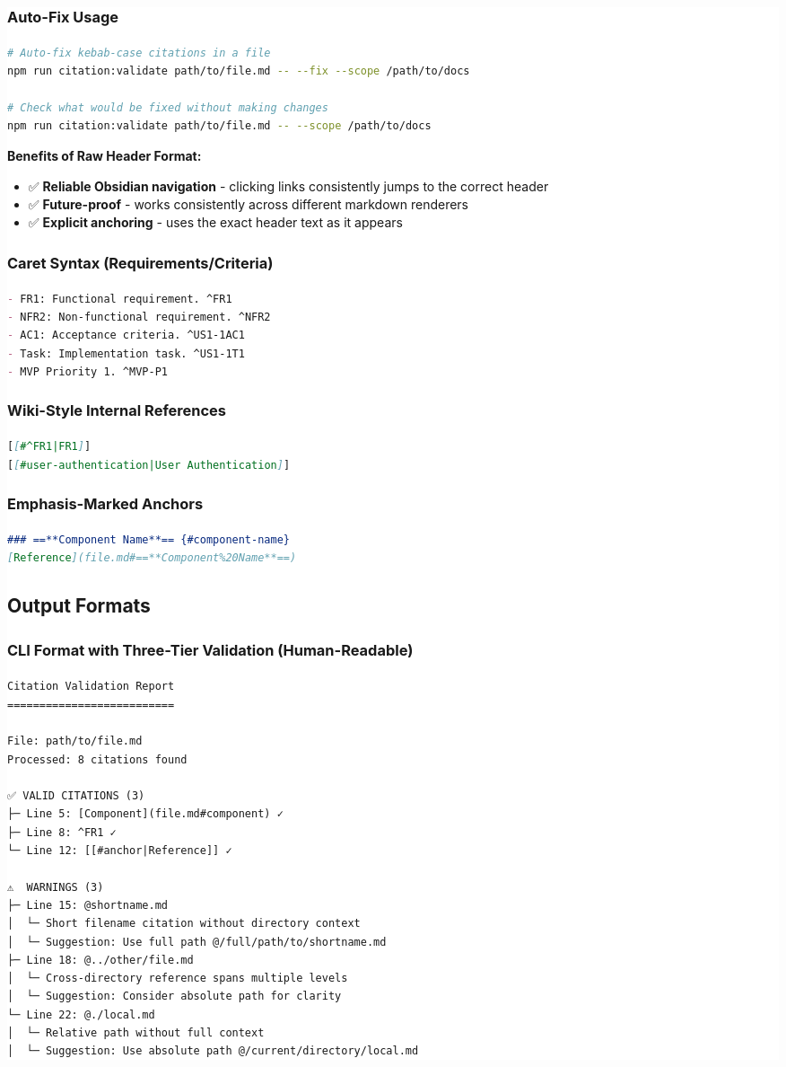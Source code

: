 ### Auto-Fix Usage

```bash
# Auto-fix kebab-case citations in a file
npm run citation:validate path/to/file.md -- --fix --scope /path/to/docs

# Check what would be fixed without making changes
npm run citation:validate path/to/file.md -- --scope /path/to/docs
```

**Benefits of Raw Header Format:**
- ✅ **Reliable Obsidian navigation** - clicking links consistently jumps to the correct header
- ✅ **Future-proof** - works consistently across different markdown renderers
- ✅ **Explicit anchoring** - uses the exact header text as it appears

### Caret Syntax (Requirements/Criteria)

```markdown
- FR1: Functional requirement. ^FR1
- NFR2: Non-functional requirement. ^NFR2
- AC1: Acceptance criteria. ^US1-1AC1
- Task: Implementation task. ^US1-1T1
- MVP Priority 1. ^MVP-P1
```

### Wiki-Style Internal References

```markdown
[[#^FR1|FR1]]
[[#user-authentication|User Authentication]]
```

### Emphasis-Marked Anchors

```markdown
### ==**Component Name**== {#component-name}
[Reference](file.md#==**Component%20Name**==)
```

## Output Formats

### CLI Format with Three-Tier Validation (Human-Readable)

```text
Citation Validation Report
==========================

File: path/to/file.md
Processed: 8 citations found

✅ VALID CITATIONS (3)
├─ Line 5: [Component](file.md#component) ✓
├─ Line 8: ^FR1 ✓
└─ Line 12: [[#anchor|Reference]] ✓

⚠️  WARNINGS (3)
├─ Line 15: @shortname.md
│  └─ Short filename citation without directory context
│  └─ Suggestion: Use full path @/full/path/to/shortname.md
├─ Line 18: @../other/file.md
│  └─ Cross-directory reference spans multiple levels
│  └─ Suggestion: Consider absolute path for clarity
└─ Line 22: @./local.md
│  └─ Relative path without full context
│  └─ Suggestion: Use absolute path @/current/directory/local.md

```